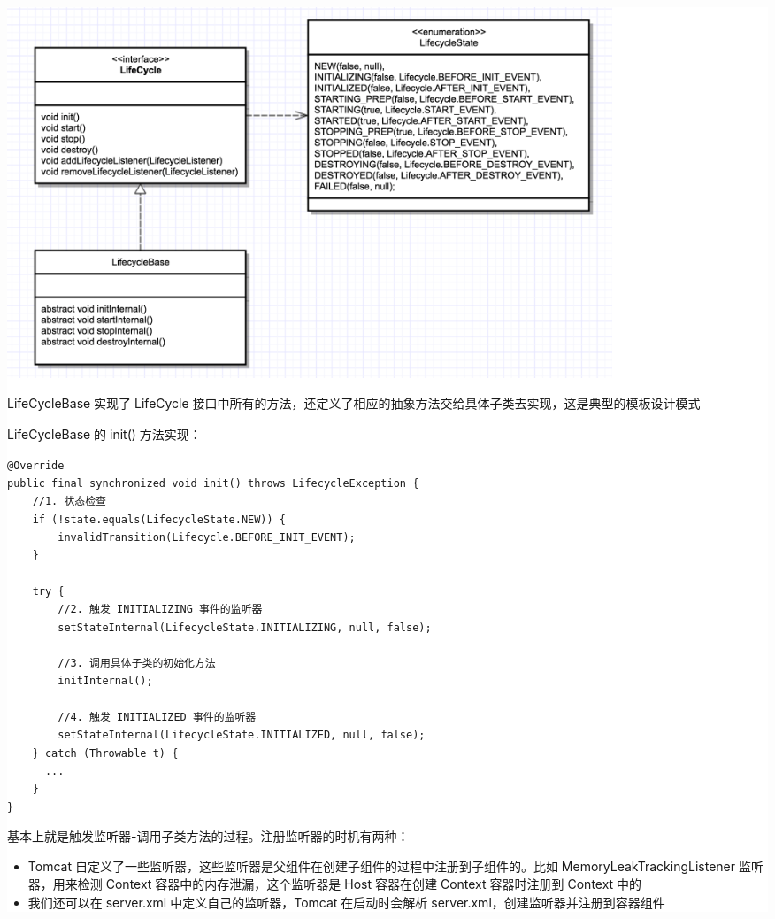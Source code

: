![QQ图片20220807094957](QQ图片20220807094957.png)

LifeCycleBase 实现了 LifeCycle 接口中所有的方法，还定义了相应的抽象方法交给具体子类去实现，这是典型的模板设计模式

LifeCycleBase 的 init() 方法实现：

~~~
@Override
public final synchronized void init() throws LifecycleException {
    //1. 状态检查
    if (!state.equals(LifecycleState.NEW)) {
        invalidTransition(Lifecycle.BEFORE_INIT_EVENT);
    }
 
    try {
        //2. 触发 INITIALIZING 事件的监听器
        setStateInternal(LifecycleState.INITIALIZING, null, false);
        
        //3. 调用具体子类的初始化方法
        initInternal();
        
        //4. 触发 INITIALIZED 事件的监听器
        setStateInternal(LifecycleState.INITIALIZED, null, false);
    } catch (Throwable t) {
      ...
    }
}
~~~

基本上就是触发监听器-调用子类方法的过程。注册监听器的时机有两种：

* Tomcat 自定义了一些监听器，这些监听器是父组件在创建子组件的过程中注册到子组件的。比如 MemoryLeakTrackingListener 监听器，用来检测 Context 容器中的内存泄漏，这个监听器是 Host 容器在创建 Context 容器时注册到 Context 中的
* 我们还可以在 server.xml 中定义自己的监听器，Tomcat 在启动时会解析 server.xml，创建监听器并注册到容器组件
